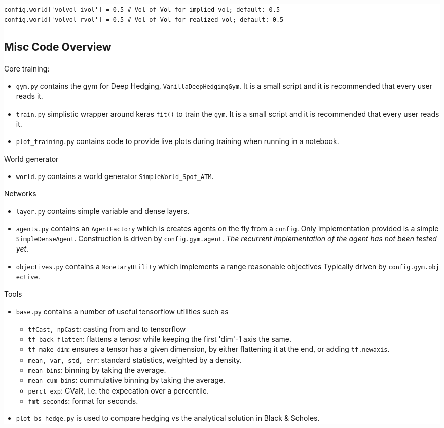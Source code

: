     config.world['volvol_ivol'] = 0.5 # Vol of Vol for implied vol; default: 0.5
    config.world['volvol_rvol'] = 0.5 # Vol of Vol for realized vol; default: 0.5

## Misc Code Overview

Core training:    

*  `gym.py` contains the gym for Deep Hedging, `VanillaDeepHedgingGym`. It is a small script and it is recommended that every user reads it.

* `train.py` simplistic wrapper around keras `fit()` to train the `gym`. It is a small script and it is recommended that every user reads it.

* `plot_training.py` contains code to provide live plots during training when running in a notebook.

World generator

* `world.py` contains a world generator `SimpleWorld_Spot_ATM`.

Networks

* `layer.py` contains simple variable and dense layers. 

* `agents.py` contains an `AgentFactory` which is creates agents on the fly from a `config`. Only implementation provided is a simple `SimpleDenseAgent`. Construction is driven by `config.gym.agent`. *The recurrent implementation of the agent has not been tested yet*.

* `objectives.py` contains a `MonetaryUtility` which implements a range reasonable objectives Typically driven by `config.gym.objective`.

Tools

* `base.py` contains a number of useful tensorflow utilities such as
      
    * `tfCast, npCast`: casting from and to tensorflow
    * `tf_back_flatten`: flattens a tenosr while keeping the first 'dim'-1 axis the same.
    * `tf_make_dim`: ensures a tensor has a given dimension, by either flattening it at the end, or adding `tf.newaxis`.
    * `mean, var, std, err`: standard statistics, weighted by a density.
    * `mean_bins`: binning by taking the average.
    * `mean_cum_bins`: cummulative binning by taking the average.
    * `perct_exp`: CVaR, i.e. the expecation over a percentile.
    * `fmt_seconds`: format for seconds.
            
* `plot_bs_hedge.py` is used to compare hedging vs the analytical solution in Black & Scholes.
        


    





